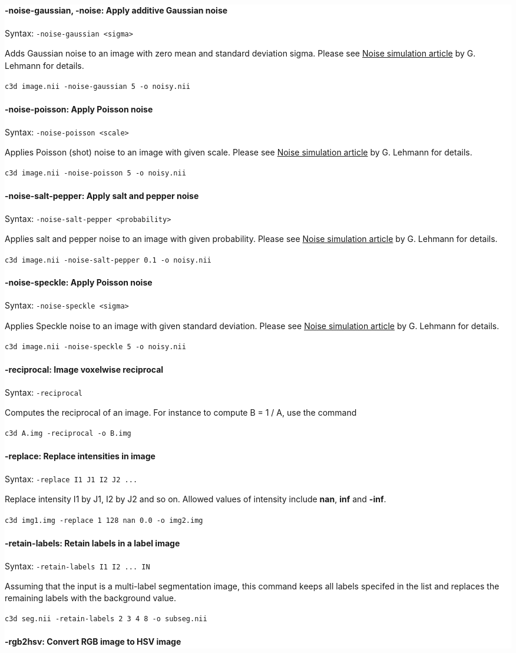 #### -noise-gaussian, -noise: Apply additive Gaussian noise

Syntax: `-noise-gaussian <sigma>`

Adds Gaussian noise to an image with zero mean and standard deviation sigma. Please see [Noise simulation article][15] by G. Lehmann for details.

    c3d image.nii -noise-gaussian 5 -o noisy.nii

#### -noise-poisson: Apply Poisson noise
Syntax: `-noise-poisson <scale>`

Applies Poisson (shot) noise to an image with given scale. Please see [Noise simulation article][15] by G. Lehmann for details.

    c3d image.nii -noise-poisson 5 -o noisy.nii

#### -noise-salt-pepper: Apply salt and pepper noise
Syntax: `-noise-salt-pepper <probability>`

Applies salt and pepper noise to an image with given probability. Please see [Noise simulation article][15] by G. Lehmann for details.

    c3d image.nii -noise-salt-pepper 0.1 -o noisy.nii

#### -noise-speckle: Apply Poisson noise
Syntax: `-noise-speckle <sigma>`

Applies Speckle noise to an image with given standard deviation. Please see [Noise simulation article][15] by G. Lehmann for details.

    c3d image.nii -noise-speckle 5 -o noisy.nii

#### -reciprocal: Image voxelwise reciprocal 

Syntax: `-reciprocal `

Computes the reciprocal of an image. For instance to compute B = 1 / A, use the command 

    c3d A.img -reciprocal -o B.img

#### -replace: Replace intensities in image

Syntax: `-replace I1 J1 I2 J2 ... `

Replace intensity I1 by J1, I2 by J2 and so on. Allowed values of intensity include **nan**, **inf** and **-inf**. 

    c3d img1.img -replace 1 128 nan 0.0 -o img2.img

#### -retain-labels: Retain labels in a label image

Syntax: `-retain-labels I1 I2 ... IN`

Assuming that the input is a multi-label segmentation image, this command keeps all labels specifed in the list and replaces the remaining labels with the background value.

    c3d seg.nii -retain-labels 2 3 4 8 -o subseg.nii

#### -rgb2hsv: Convert RGB image to HSV image


[Lehmann]: https://hdl.handle.net/10380/3154
 [1]: http://www.itksnap.org/pmwiki/pmwiki.php?n=Convert3D.Convert3D
 [2]: http://en.wikipedia.org/wiki/Reverse_Polish_notation
 [3]: http://c3d.cvs.sourceforge.net/viewvc/*checkout*/c3d/convert3d/utilities/bashcomp.sh
 [4]: http://www.insight-journal.org/browse/publication/640
 [5]: http://en.wikipedia.org/wiki/Morphological_image_processing
 [6]: http://www.fil.ion.ucl.ac.uk/spm/doc/books/hbf2/pdfs/Ch7.pdf
 [7]: http://www.itk.org/Doxygen/html/classitk_1_1BinaryFillholeImageFilter.html
 [8]: http://www.cppreference.com/wiki/c/io/printf
 [9]: http://www.itksnap.org/pmwiki/pmwiki.php?n=Convert3D.Point
 [10]: #ParameterSpecifications
 [11]: http://ieeexplore.ieee.org/xpls/abs_all.jsp?arnumber=1309714
 [12]: http://picsl.upenn.edu/ANTS/index.php
 [13]: http://www.imagemagick.org/script/command-line-options.php#colorspace
 [14]: http://www.itk.org/Doxygen/html/classitk_1_1CannyEdgeDetectionImageFilter.html
 [15]: http://www.itk.org/Doxygen/html/classitk_1_1RecursiveGaussianImageFilter.html
 [16]: http://www.insight-journal.org/browse/publication/721